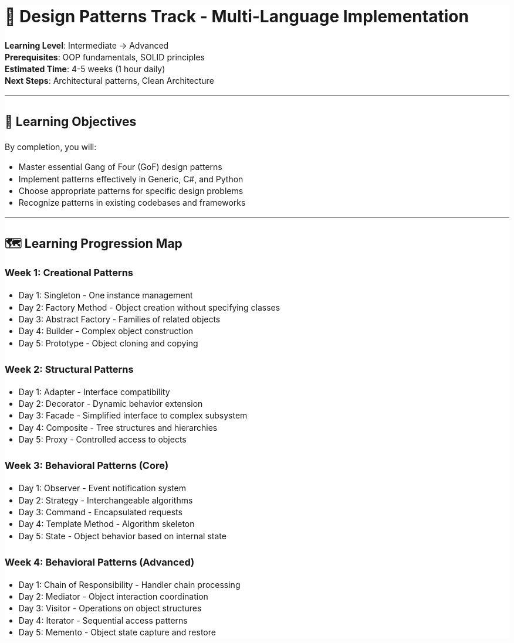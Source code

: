 # 🎨 Design Patterns Track - Multi-Language Implementation

**Learning Level**: Intermediate → Advanced  
**Prerequisites**: OOP fundamentals, SOLID principles  
**Estimated Time**: 4-5 weeks (1 hour daily)  
**Next Steps**: Architectural patterns, Clean Architecture

---

## 🎯 Learning Objectives

By completion, you will:

- Master essential Gang of Four (GoF) design patterns
- Implement patterns effectively in Generic, C#, and Python
- Choose appropriate patterns for specific design problems
- Recognize patterns in existing codebases and frameworks

---

## 🗺️ Learning Progression Map

### **Week 1: Creational Patterns**

- Day 1: Singleton - One instance management
- Day 2: Factory Method - Object creation without specifying classes
- Day 3: Abstract Factory - Families of related objects
- Day 4: Builder - Complex object construction
- Day 5: Prototype - Object cloning and copying

### **Week 2: Structural Patterns**

- Day 1: Adapter - Interface compatibility
- Day 2: Decorator - Dynamic behavior extension
- Day 3: Facade - Simplified interface to complex subsystem
- Day 4: Composite - Tree structures and hierarchies
- Day 5: Proxy - Controlled access to objects

### **Week 3: Behavioral Patterns (Core)**

- Day 1: Observer - Event notification system
- Day 2: Strategy - Interchangeable algorithms
- Day 3: Command - Encapsulated requests
- Day 4: Template Method - Algorithm skeleton
- Day 5: State - Object behavior based on internal state

### **Week 4: Behavioral Patterns (Advanced)**

- Day 1: Chain of Responsibility - Handler chain processing
- Day 2: Mediator - Object interaction coordination
- Day 3: Visitor - Operations on object structures
- Day 4: Iterator - Sequential access patterns
- Day 5: Memento - Object state capture and restore
